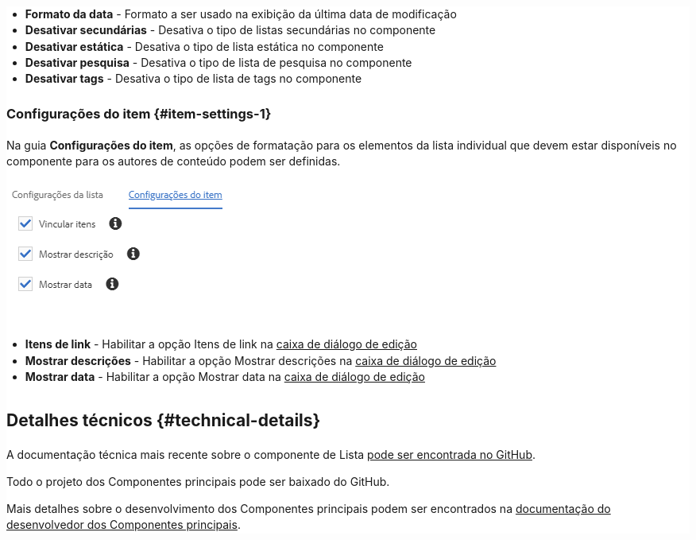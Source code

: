 * **Formato da data** - Formato a ser usado na exibição da última data de modificação
* **Desativar secundárias** - Desativa o tipo de listas secundárias no componente
* **Desativar estática** - Desativa o tipo de lista estática no componente
* **Desativar pesquisa** - Desativa o tipo de lista de pesquisa no componente
* **Desativar tags** - Desativa o tipo de lista de tags no componente

### Configurações do item {#item-settings-1}

Na guia **Configurações do item**, as opções de formatação para os elementos da lista individual que devem estar disponíveis no componente para os autores de conteúdo podem ser definidas.

![](/help/assets/chlimage_1-46.png)

* **Itens de link** - Habilitar a opção Itens de link na [caixa de diálogo de edição](#edit-dialog)
* **Mostrar descrições** - Habilitar a opção Mostrar descrições na [caixa de diálogo de edição](#edit-dialog)
* **Mostrar data** - Habilitar a opção Mostrar data na [caixa de diálogo de edição](#edit-dialog)

## Detalhes técnicos {#technical-details}

A documentação técnica mais recente sobre o componente de Lista [pode ser encontrada no GitHub](https://github.com/adobe/aem-core-wcm-components/tree/master/content/src/content/jcr_root/apps/core/wcm/components/list/v1/list).

Todo o projeto dos Componentes principais pode ser baixado do GitHub.

Mais detalhes sobre o desenvolvimento dos Componentes principais podem ser encontrados na [documentação do desenvolvedor dos Componentes principais](/help/developing/overview.md).
